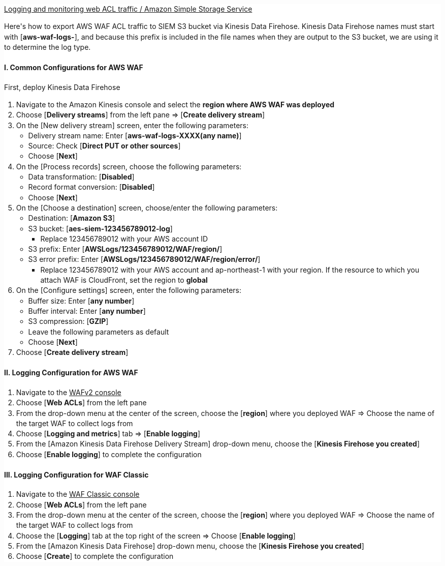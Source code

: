 [Logging and monitoring web ACL traffic / Amazon Simple Storage Service](https://docs.aws.amazon.com/waf/latest/developerguide/logging-s3.html)

Here's how to export AWS WAF ACL traffic to SIEM S3 bucket via Kinesis Data Firehose. Kinesis Data Firehose names must start with [**aws-waf-logs-**], and because this prefix is included in the file names when they are output to the S3 bucket, we are using it to determine the log type.

#### I. Common Configurations for AWS WAF

First, deploy Kinesis Data Firehose

1. Navigate to [](https://console.aws.amazon.com/kinesis/home?)the Amazon Kinesis console and select the **region where AWS WAF was deployed**
1. Choose [**Delivery streams**] from the left pane => [**Create delivery stream**]
1. On the [New delivery stream] screen, enter the following parameters:
    * Delivery stream name: Enter [**aws-waf-logs-XXXX(any name)**]
    * Source: Check [**Direct PUT or other sources**]
    * Choose [**Next**]
1. On the [Process records] screen, choose the following parameters:
    * Data transformation: [**Disabled**]
    * Record format conversion: [**Disabled**]
    * Choose [**Next**]
1. On the [Choose a destination] screen, choose/enter the following parameters:
    * Destination: [**Amazon S3**]
    * S3 bucket: [**aes-siem-123456789012-log**]
        * Replace 123456789012 with your AWS account ID
    * S3 prefix: Enter [**AWSLogs/123456789012/WAF/region/**]
    * S3 error prefix: Enter [**AWSLogs/123456789012/WAF/region/error/**]
        * Replace 123456789012 with your AWS account and ap-northeast-1 with your region. If the resource to which you attach WAF is CloudFront, set the region to **global**
1. On the [Configure settings] screen, enter the following parameters:
    * Buffer size: Enter [**any number**]
    * Buffer interval: Enter [**any number**]
    * S3 compression: [**GZIP**]
    * Leave the following parameters as default
    * Choose [**Next**]
1. Choose [**Create delivery stream**]

#### II. Logging Configuration for AWS WAF

1. Navigate to the [WAFv2 console](https://console.aws.amazon.com/wafv2/home?)
1. Choose [**Web ACLs**] from the left pane
1. From the drop-down menu at the center of the screen, choose the [**region**] where you deployed WAF => Choose the name of the target WAF to collect logs from
1. Choose [**Logging and metrics**] tab => [**Enable logging**]
1. From the [Amazon Kinesis Data Firehose Delivery Stream] drop-down menu, choose the [**Kinesis Firehose you created**]
1. Choose [**Enable logging**] to complete the configuration

#### III. Logging Configuration for WAF Classic

1. Navigate to the [WAF Classic console](https://console.aws.amazon.com/waf/home?)
1. Choose [**Web ACLs**] from the left pane
1. From the drop-down menu at the center of the screen, choose the [**region**] where you deployed WAF => Choose the name of the target WAF to collect logs from
1. Choose the [**Logging**] tab at the top right of the screen => Choose [**Enable logging**]
1. From the [Amazon Kinesis Data Firehose] drop-down menu, choose the [**Kinesis Firehose you created**]
1. Choose [**Create**] to complete the configuration
